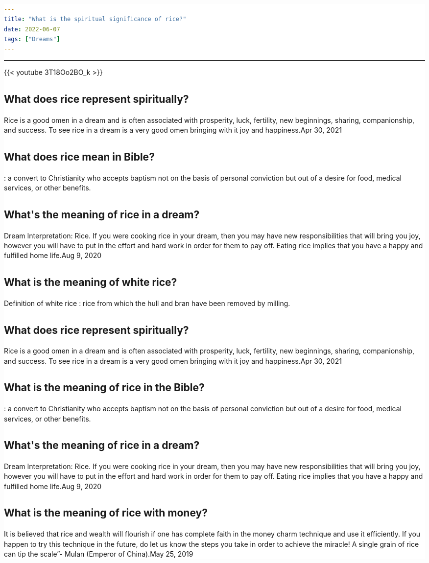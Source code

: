 ```yaml
---
title: "What is the spiritual significance of rice?"
date: 2022-06-07
tags: ["Dreams"]
---
```


---
{{< youtube 3T18Oo2BO_k >}}
## What does rice represent spiritually?
Rice is a good omen in a dream and is often associated with prosperity, luck, fertility, new beginnings, sharing, companionship, and success. To see rice in a dream is a very good omen bringing with it joy and happiness.Apr 30, 2021

## What does rice mean in Bible?
: a convert to Christianity who accepts baptism not on the basis of personal conviction but out of a desire for food, medical services, or other benefits.

## What's the meaning of rice in a dream?
Dream Interpretation: Rice. If you were cooking rice in your dream, then you may have new responsibilities that will bring you joy, however you will have to put in the effort and hard work in order for them to pay off. Eating rice implies that you have a happy and fulfilled home life.Aug 9, 2020

## What is the meaning of white rice?
Definition of white rice : rice from which the hull and bran have been removed by milling.

## What does rice represent spiritually?
Rice is a good omen in a dream and is often associated with prosperity, luck, fertility, new beginnings, sharing, companionship, and success. To see rice in a dream is a very good omen bringing with it joy and happiness.Apr 30, 2021

## What is the meaning of rice in the Bible?
: a convert to Christianity who accepts baptism not on the basis of personal conviction but out of a desire for food, medical services, or other benefits.

## What's the meaning of rice in a dream?
Dream Interpretation: Rice. If you were cooking rice in your dream, then you may have new responsibilities that will bring you joy, however you will have to put in the effort and hard work in order for them to pay off. Eating rice implies that you have a happy and fulfilled home life.Aug 9, 2020

## What is the meaning of rice with money?
It is believed that rice and wealth will flourish if one has complete faith in the money charm technique and use it efficiently. If you happen to try this technique in the future, do let us know the steps you take in order to achieve the miracle! A single grain of rice can tip the scale”- Mulan (Emperor of China).May 25, 2019
